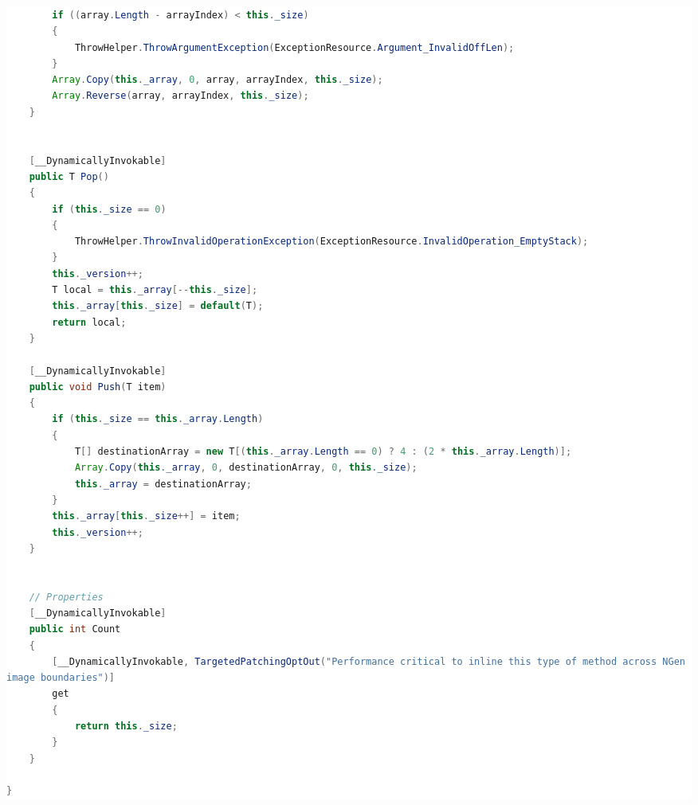 ```java
        if ((array.Length - arrayIndex) < this._size)
        {
            ThrowHelper.ThrowArgumentException(ExceptionResource.Argument_InvalidOffLen);
        }
        Array.Copy(this._array, 0, array, arrayIndex, this._size);
        Array.Reverse(array, arrayIndex, this._size);
    }


    [__DynamicallyInvokable]
    public T Pop()
    {
        if (this._size == 0)
        {
            ThrowHelper.ThrowInvalidOperationException(ExceptionResource.InvalidOperation_EmptyStack);
        }
        this._version++;
        T local = this._array[--this._size];
        this._array[this._size] = default(T);
        return local;
    }

    [__DynamicallyInvokable]
    public void Push(T item)
    {
        if (this._size == this._array.Length)
        {
            T[] destinationArray = new T[(this._array.Length == 0) ? 4 : (2 * this._array.Length)];
            Array.Copy(this._array, 0, destinationArray, 0, this._size);
            this._array = destinationArray;
        }
        this._array[this._size++] = item;
        this._version++;
    }

      
    // Properties
    [__DynamicallyInvokable]
    public int Count
    {
        [__DynamicallyInvokable, TargetedPatchingOptOut("Performance critical to inline this type of method across NGen image boundaries")]
        get
        {
            return this._size;
        }
    }

}
```


[0]: ./img/151902127529.png
[1]: ./img/151902137835.jpg
[2]: ./img/151902146587.png
[3]: ./img/151902153773.png
[4]: ./img/151902163614.png
[5]: ./img/151902171275.png
[6]: ./img/151902194706.png
[7]: ./img/151902208613.png
[8]: ./img/151902231731.png
[9]: ./img/151902306119.png
[10]: ./img/151902311423.png
[11]: ./img/151902320640.png
[100]: http://algs4.cs.princeton.edu/home/
[101]: http://item.jd.com/10944102.html
[102]: https://www.coursera.org/princeton
[103]: http://aofa.cs.princeton.edu/home/
[104]: http://www.amazon.com/Framework-Design-Guidelines-Conventions-Libraries/dp/0321545613/ref=dp_ob_title_bk
[105]: http://stackoverflow.com/questions/79923/what-and-where-are-the-stack-and-heap?rq=1
[106]: http://en.wikipedia.org/wiki/Edsger_Dijkstra
[107]: http://heracleia.uta.edu/~vangelis/CSE2320_FALL13/Lectures/Lecture04-DemoDijkstraTwoStack.pdf
[108]: http://blog.zhaojie.me/2009/05/1491052.html